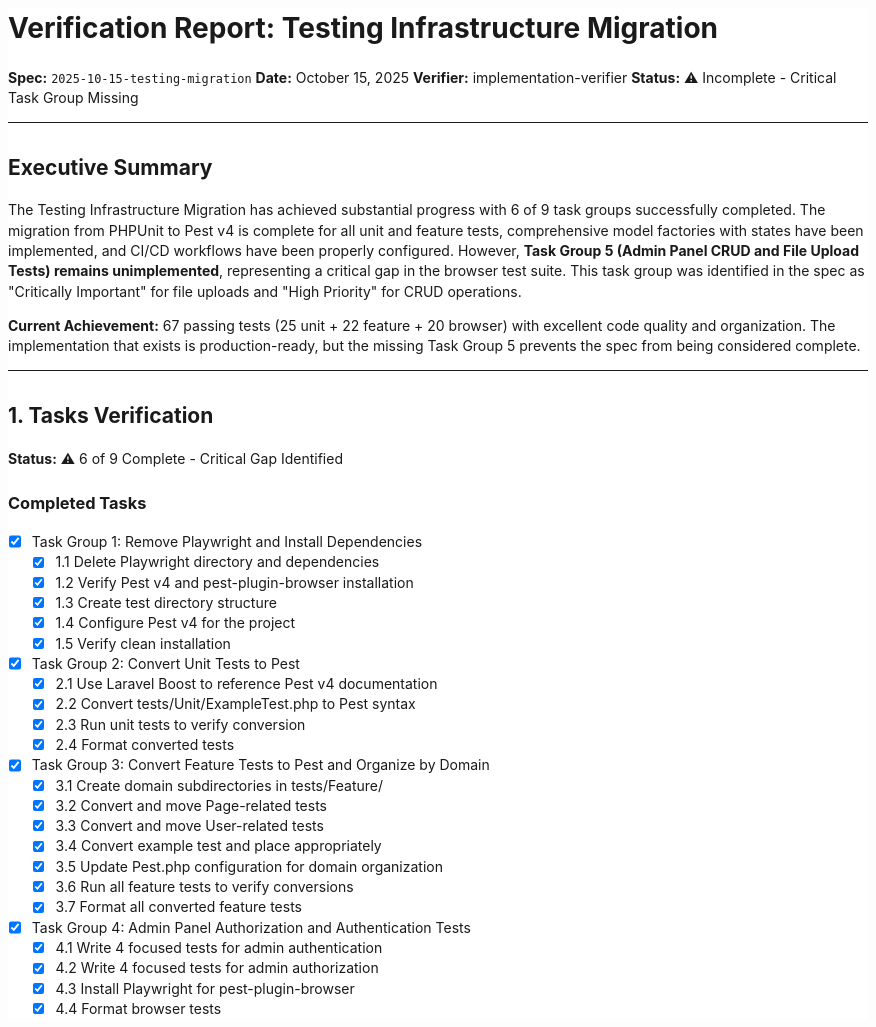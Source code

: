 # Verification Report: Testing Infrastructure Migration

**Spec:** `2025-10-15-testing-migration`
**Date:** October 15, 2025
**Verifier:** implementation-verifier
**Status:** ⚠️ Incomplete - Critical Task Group Missing

---

## Executive Summary

The Testing Infrastructure Migration has achieved substantial progress with 6 of 9 task groups successfully completed. The migration from PHPUnit to Pest v4 is complete for all unit and feature tests, comprehensive model factories with states have been implemented, and CI/CD workflows have been properly configured. However, **Task Group 5 (Admin Panel CRUD and File Upload Tests) remains unimplemented**, representing a critical gap in the browser test suite. This task group was identified in the spec as "Critically Important" for file uploads and "High Priority" for CRUD operations.

**Current Achievement:** 67 passing tests (25 unit + 22 feature + 20 browser) with excellent code quality and organization. The implementation that exists is production-ready, but the missing Task Group 5 prevents the spec from being considered complete.

---

## 1. Tasks Verification

**Status:** ⚠️ 6 of 9 Complete - Critical Gap Identified

### Completed Tasks
- [x] Task Group 1: Remove Playwright and Install Dependencies
  - [x] 1.1 Delete Playwright directory and dependencies
  - [x] 1.2 Verify Pest v4 and pest-plugin-browser installation
  - [x] 1.3 Create test directory structure
  - [x] 1.4 Configure Pest v4 for the project
  - [x] 1.5 Verify clean installation

- [x] Task Group 2: Convert Unit Tests to Pest
  - [x] 2.1 Use Laravel Boost to reference Pest v4 documentation
  - [x] 2.2 Convert tests/Unit/ExampleTest.php to Pest syntax
  - [x] 2.3 Run unit tests to verify conversion
  - [x] 2.4 Format converted tests

- [x] Task Group 3: Convert Feature Tests to Pest and Organize by Domain
  - [x] 3.1 Create domain subdirectories in tests/Feature/
  - [x] 3.2 Convert and move Page-related tests
  - [x] 3.3 Convert and move User-related tests
  - [x] 3.4 Convert example test and place appropriately
  - [x] 3.5 Update Pest.php configuration for domain organization
  - [x] 3.6 Run all feature tests to verify conversions
  - [x] 3.7 Format all converted feature tests

- [x] Task Group 4: Admin Panel Authorization and Authentication Tests
  - [x] 4.1 Write 4 focused tests for admin authentication
  - [x] 4.2 Write 4 focused tests for admin authorization
  - [x] 4.3 Install Playwright for pest-plugin-browser
  - [x] 4.4 Format browser tests
